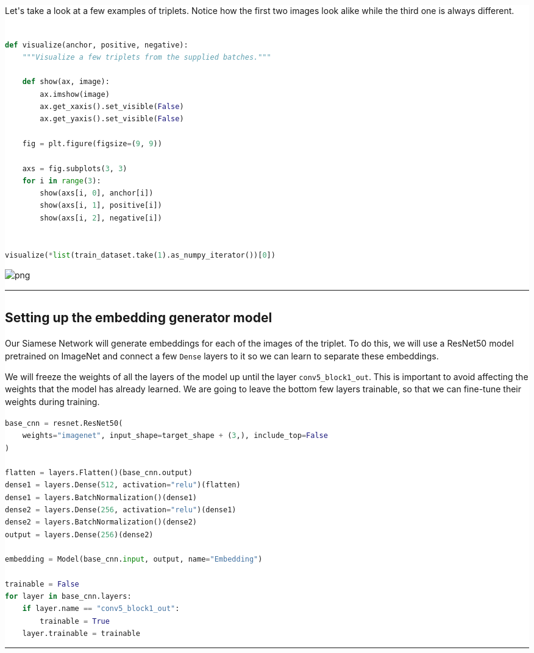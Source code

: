 Let's take a look at a few examples of triplets. Notice how the first two images
look alike while the third one is always different.


```python

def visualize(anchor, positive, negative):
    """Visualize a few triplets from the supplied batches."""

    def show(ax, image):
        ax.imshow(image)
        ax.get_xaxis().set_visible(False)
        ax.get_yaxis().set_visible(False)

    fig = plt.figure(figsize=(9, 9))

    axs = fig.subplots(3, 3)
    for i in range(3):
        show(axs[i, 0], anchor[i])
        show(axs[i, 1], positive[i])
        show(axs[i, 2], negative[i])


visualize(*list(train_dataset.take(1).as_numpy_iterator())[0])
```


![png](/img/examples/vision/siamese_network/siamesenetwork_12_0.png)


---
## Setting up the embedding generator model

Our Siamese Network will generate embeddings for each of the images of the
triplet. To do this, we will use a ResNet50 model pretrained on ImageNet and
connect a few `Dense` layers to it so we can learn to separate these
embeddings.

We will freeze the weights of all the layers of the model up until the layer `conv5_block1_out`.
This is important to avoid affecting the weights that the model has already learned.
We are going to leave the bottom few layers trainable, so that we can fine-tune their weights
during training.


```python
base_cnn = resnet.ResNet50(
    weights="imagenet", input_shape=target_shape + (3,), include_top=False
)

flatten = layers.Flatten()(base_cnn.output)
dense1 = layers.Dense(512, activation="relu")(flatten)
dense1 = layers.BatchNormalization()(dense1)
dense2 = layers.Dense(256, activation="relu")(dense1)
dense2 = layers.BatchNormalization()(dense2)
output = layers.Dense(256)(dense2)

embedding = Model(base_cnn.input, output, name="Embedding")

trainable = False
for layer in base_cnn.layers:
    if layer.name == "conv5_block1_out":
        trainable = True
    layer.trainable = trainable
```

---